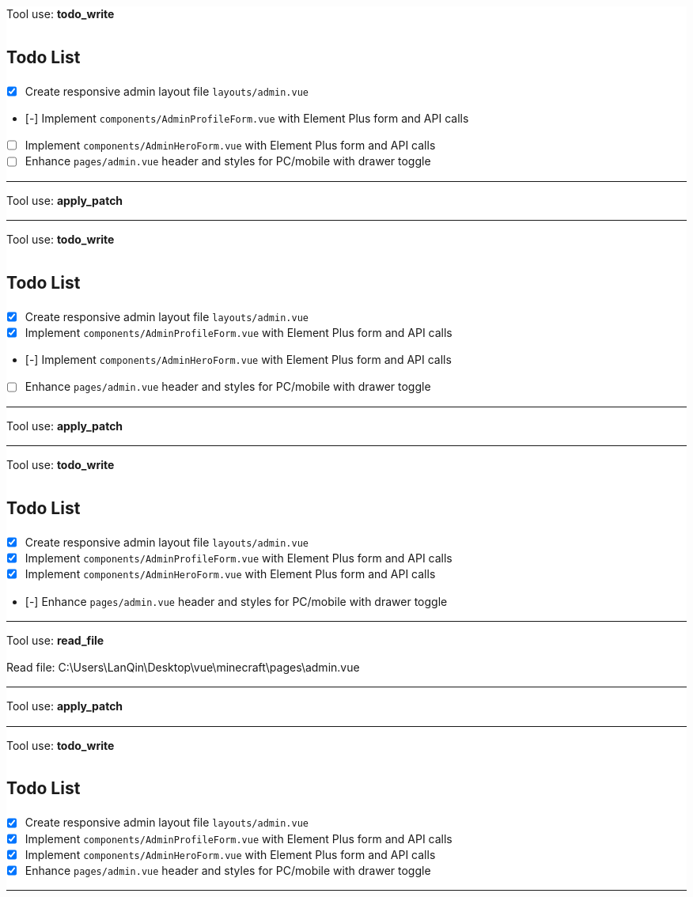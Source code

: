 Tool use: **todo_write**

## Todo List

- [x] Create responsive admin layout file `layouts/admin.vue`
- [-] Implement `components/AdminProfileForm.vue` with Element Plus form and API calls
- [ ] Implement `components/AdminHeroForm.vue` with Element Plus form and API calls
- [ ] Enhance `pages/admin.vue` header and styles for PC/mobile with drawer toggle

---

Tool use: **apply_patch**

---

Tool use: **todo_write**

## Todo List

- [x] Create responsive admin layout file `layouts/admin.vue`
- [x] Implement `components/AdminProfileForm.vue` with Element Plus form and API calls
- [-] Implement `components/AdminHeroForm.vue` with Element Plus form and API calls
- [ ] Enhance `pages/admin.vue` header and styles for PC/mobile with drawer toggle

---

Tool use: **apply_patch**

---

Tool use: **todo_write**

## Todo List

- [x] Create responsive admin layout file `layouts/admin.vue`
- [x] Implement `components/AdminProfileForm.vue` with Element Plus form and API calls
- [x] Implement `components/AdminHeroForm.vue` with Element Plus form and API calls
- [-] Enhance `pages/admin.vue` header and styles for PC/mobile with drawer toggle

---

Tool use: **read_file**

Read file: C:\Users\LanQin\Desktop\vue\minecraft\pages\admin.vue

---

Tool use: **apply_patch**

---

Tool use: **todo_write**

## Todo List

- [x] Create responsive admin layout file `layouts/admin.vue`
- [x] Implement `components/AdminProfileForm.vue` with Element Plus form and API calls
- [x] Implement `components/AdminHeroForm.vue` with Element Plus form and API calls
- [x] Enhance `pages/admin.vue` header and styles for PC/mobile with drawer toggle

---